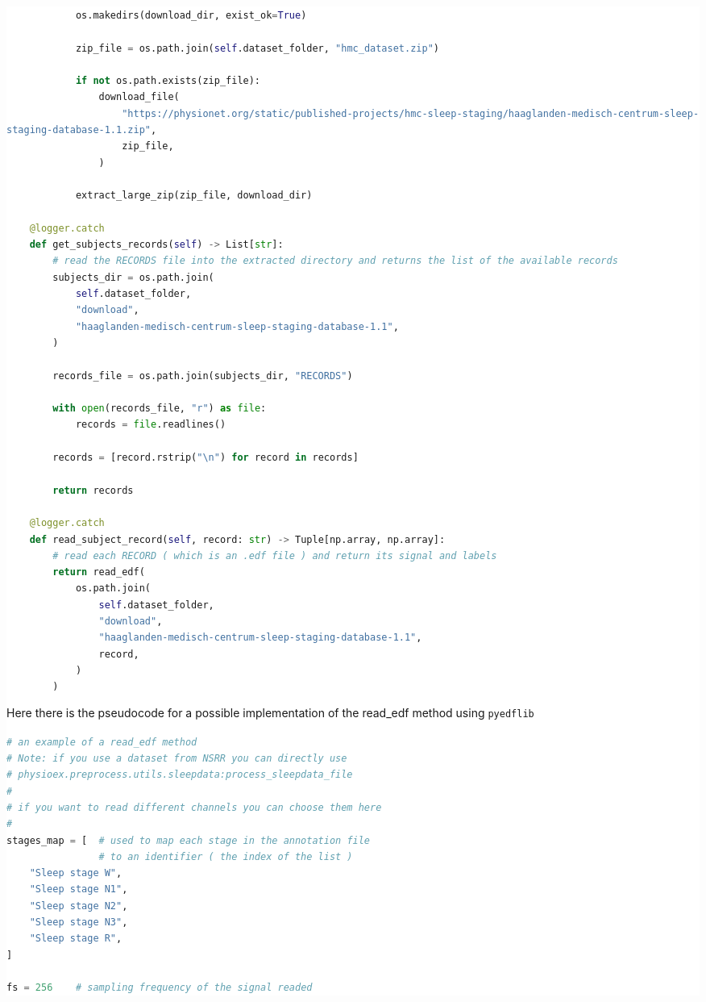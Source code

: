 ```python
            os.makedirs(download_dir, exist_ok=True)

            zip_file = os.path.join(self.dataset_folder, "hmc_dataset.zip")

            if not os.path.exists(zip_file):
                download_file(
                    "https://physionet.org/static/published-projects/hmc-sleep-staging/haaglanden-medisch-centrum-sleep-staging-database-1.1.zip",
                    zip_file,
                )

            extract_large_zip(zip_file, download_dir)

    @logger.catch
    def get_subjects_records(self) -> List[str]:
        # read the RECORDS file into the extracted directory and returns the list of the available records
        subjects_dir = os.path.join(
            self.dataset_folder,
            "download",
            "haaglanden-medisch-centrum-sleep-staging-database-1.1",
        )

        records_file = os.path.join(subjects_dir, "RECORDS")

        with open(records_file, "r") as file:
            records = file.readlines()

        records = [record.rstrip("\n") for record in records]

        return records

    @logger.catch
    def read_subject_record(self, record: str) -> Tuple[np.array, np.array]:
        # read each RECORD ( which is an .edf file ) and return its signal and labels
        return read_edf(
            os.path.join(
                self.dataset_folder,
                "download",
                "haaglanden-medisch-centrum-sleep-staging-database-1.1",
                record,
            )
        )
```

Here there is the pseudocode for a possible implementation of the read_edf method using `pyedflib`

```python
# an example of a read_edf method
# Note: if you use a dataset from NSRR you can directly use 
# physioex.preprocess.utils.sleepdata:process_sleepdata_file
#       
# if you want to read different channels you can choose them here
#
stages_map = [  # used to map each stage in the annotation file
                # to an identifier ( the index of the list )
    "Sleep stage W",
    "Sleep stage N1",
    "Sleep stage N2",
    "Sleep stage N3",
    "Sleep stage R",
]

fs = 256    # sampling frequency of the signal readed
```